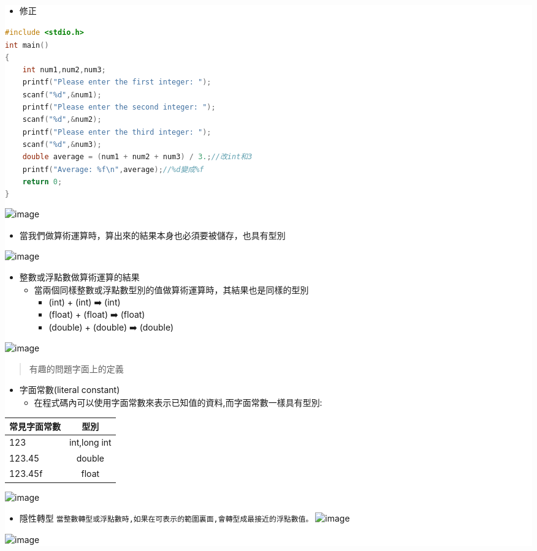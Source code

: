 * 修正

```c
#include <stdio.h>
int main()
{
    int num1,num2,num3;
    printf("Please enter the first integer: ");
    scanf("%d",&num1);
    printf("Please enter the second integer: ");
    scanf("%d",&num2);
    printf("Please enter the third integer: ");
    scanf("%d",&num3);
    double average = (num1 + num2 + num3) / 3.;//改int和3
    printf("Average: %f\n",average);//%d變成%f
    return 0;
}
```

![image](https://github.com/XiangYun2582/tools/assets/110577553/2ea9d18b-19c9-4b5d-aa97-e23074e67d99)

* 當我們做算術運算時，算出來的結果本身也必須要被儲存，也具有型別

![image](https://github.com/XiangYun2582/tools/assets/110577553/3e01013e-0058-4ade-bcc2-0b5653244ce9)

* 整數或浮點數做算術運算的結果
  * 當兩個同樣整數或浮點數型別的值做算術運算時，其結果也是同樣的型別
    * (int) + (int)       ➡️ (int)
    * (float) + (float)   ➡️ (float)
    * (double) + (double) ➡️ (double)

![image](https://github.com/XiangYun2582/tools/assets/110577553/86b02fe6-1cca-4cc0-853b-cb9e50601750)

> 有趣的問題字面上的定義

* 字面常數(literal constant)
  * 在程式碼內可以使用字面常數來表示已知值的資料,而字面常數一樣具有型別:

| 常見字面常數 | 型別 |
| ------------- |:-------------:|
|123|int,long int|
|123.45|double|
|123.45f|float |

![image](https://github.com/XiangYun2582/tools/assets/110577553/f7c28df9-87a0-4feb-b38d-ef9d92ebe341)

* 隱性轉型
`當整數轉型或浮點數時,如果在可表示的範圍裏面,會轉型成最接近的浮點數值。`
![image](https://github.com/XiangYun2582/tools/assets/110577553/498d5c85-0170-48b2-a1ee-b1057c6b6079)

![image](https://github.com/XiangYun2582/tools/assets/110577553/fe930bbb-f3c1-410f-b5d2-cfbb028460bc)
